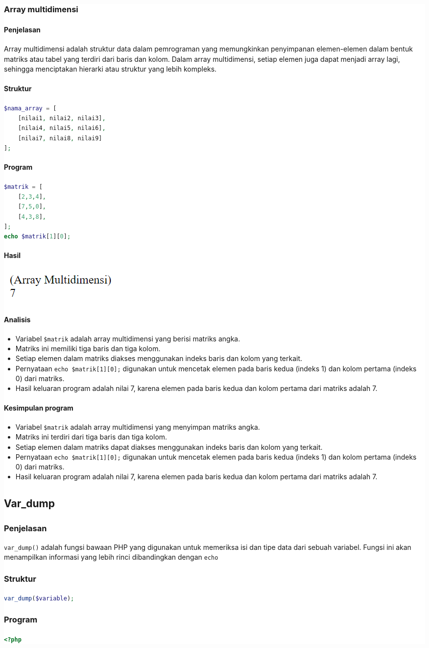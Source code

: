 ### Array multidimensi
#### Penjelasan
Array multidimensi adalah struktur data dalam pemrograman yang memungkinkan penyimpanan elemen-elemen dalam bentuk matriks atau tabel yang terdiri dari baris dan kolom. Dalam array multidimensi, setiap elemen juga dapat menjadi array lagi, sehingga menciptakan hierarki atau struktur yang lebih kompleks.
#### Struktur
```php
$nama_array = [
    [nilai1, nilai2, nilai3],
    [nilai4, nilai5, nilai6],
    [nilai7, nilai8, nilai9]
];
```
#### Program
```php
$matrik = [
    [2,3,4],
    [7,5,0],
    [4,3,8],
];
echo $matrik[1][0];
```
#### Hasil
![gambar](ASET/php20.png)


#### Analisis
- Variabel `$matrik` adalah array multidimensi yang berisi matriks angka.
- Matriks ini memiliki tiga baris dan tiga kolom.
- Setiap elemen dalam matriks diakses menggunakan indeks baris dan kolom yang terkait.
- Pernyataan `echo $matrik[1][0];` digunakan untuk mencetak elemen pada baris kedua (indeks 1) dan kolom pertama (indeks 0) dari matriks.
- Hasil keluaran program adalah nilai 7, karena elemen pada baris kedua dan kolom pertama dari matriks adalah 7.
#### Kesimpulan program
- Variabel `$matrik` adalah array multidimensi yang menyimpan matriks angka.
- Matriks ini terdiri dari tiga baris dan tiga kolom.
- Setiap elemen dalam matriks dapat diakses menggunakan indeks baris dan kolom yang terkait.
- Pernyataan `echo $matrik[1][0];` digunakan untuk mencetak elemen pada baris kedua (indeks 1) dan kolom pertama (indeks 0) dari matriks.
- Hasil keluaran program adalah nilai 7, karena elemen pada baris kedua dan kolom pertama dari matriks adalah 7.
## Var_dump
### Penjelasan
`var_dump()` adalah fungsi bawaan PHP yang digunakan untuk memeriksa isi dan tipe data dari sebuah variabel. Fungsi ini akan menampilkan informasi yang lebih rinci dibandingkan dengan `echo`
### Struktur
```php
var_dump($variable);
```
### Program
```PHP
<?php

```